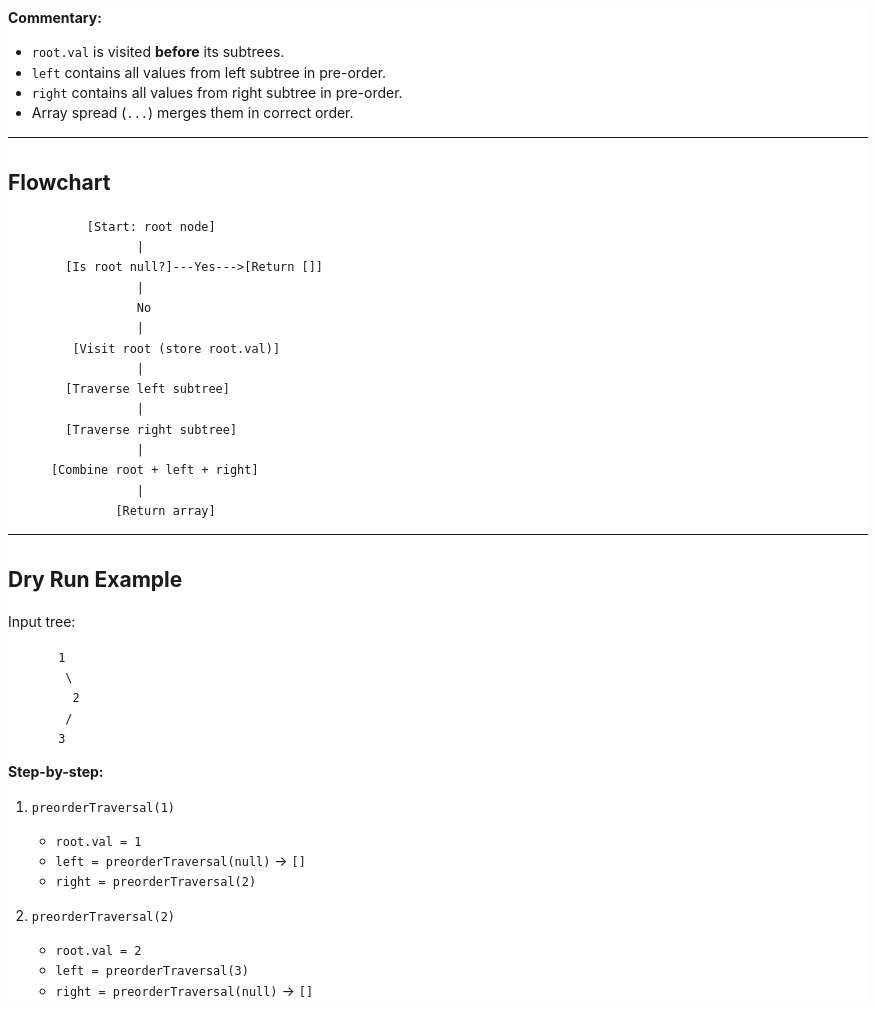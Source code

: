 **Commentary:**

* `root.val` is visited **before** its subtrees.
* `left` contains all values from left subtree in pre-order.
* `right` contains all values from right subtree in pre-order.
* Array spread (`...`) merges them in correct order.

---

## Flowchart

```
           [Start: root node]
                  |
        [Is root null?]---Yes--->[Return []]
                  |
                  No
                  |
         [Visit root (store root.val)]
                  |
        [Traverse left subtree]
                  |
        [Traverse right subtree]
                  |
      [Combine root + left + right]
                  |
               [Return array]
```

---

## Dry Run Example

Input tree:

```
       1
        \
         2
        /
       3
```

**Step-by-step:**

1. `preorderTraversal(1)`

   * `root.val = 1`
   * `left = preorderTraversal(null)` → `[]`
   * `right = preorderTraversal(2)`

2. `preorderTraversal(2)`

   * `root.val = 2`
   * `left = preorderTraversal(3)`
   * `right = preorderTraversal(null)` → `[]`

